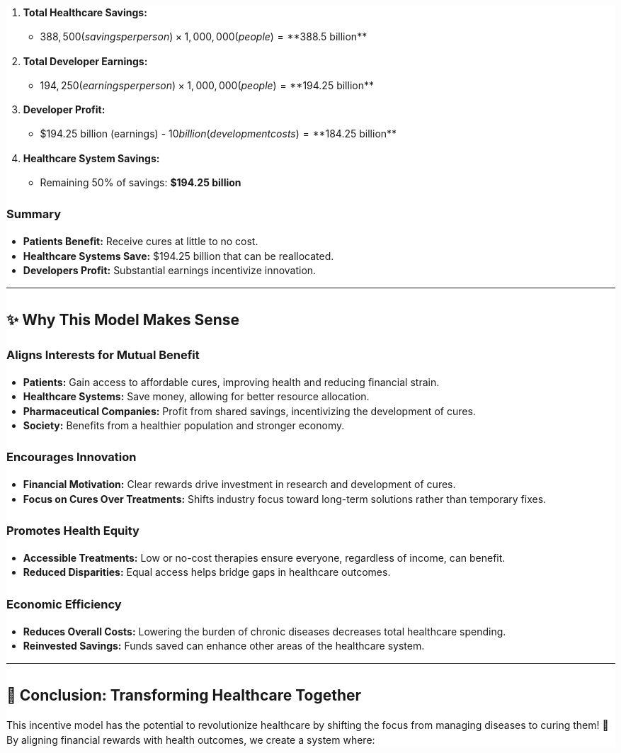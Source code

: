 1. **Total Healthcare Savings:**
   - $388,500 (savings per person) × 1,000,000 (people) = **$388.5 billion**

2. **Total Developer Earnings:**
   - $194,250 (earnings per person) × 1,000,000 (people) = **$194.25 billion**

3. **Developer Profit:**
   - $194.25 billion (earnings) - $10 billion (development costs) = **$184.25 billion**

4. **Healthcare System Savings:**
   - Remaining 50% of savings: **$194.25 billion**

### **Summary**

- **Patients Benefit:** Receive cures at little to no cost.
- **Healthcare Systems Save:** $194.25 billion that can be reallocated.
- **Developers Profit:** Substantial earnings incentivize innovation.

---

## **✨ Why This Model Makes Sense**

### **Aligns Interests for Mutual Benefit**

- **Patients:** Gain access to affordable cures, improving health and reducing financial strain.
- **Healthcare Systems:** Save money, allowing for better resource allocation.
- **Pharmaceutical Companies:** Profit from shared savings, incentivizing the development of cures.
- **Society:** Benefits from a healthier population and stronger economy.

### **Encourages Innovation**

- **Financial Motivation:** Clear rewards drive investment in research and development of cures.
- **Focus on Cures Over Treatments:** Shifts industry focus toward long-term solutions rather than temporary fixes.

### **Promotes Health Equity**

- **Accessible Treatments:** Low or no-cost therapies ensure everyone, regardless of income, can benefit.
- **Reduced Disparities:** Equal access helps bridge gaps in healthcare outcomes.

### **Economic Efficiency**

- **Reduces Overall Costs:** Lowering the burden of chronic diseases decreases total healthcare spending.
- **Reinvested Savings:** Funds saved can enhance other areas of the healthcare system.

---

## **🎉 Conclusion: Transforming Healthcare Together**

This incentive model has the potential to revolutionize healthcare by shifting the focus from managing
diseases to curing them! 🌟 By aligning financial rewards with health outcomes, we create a system where:
